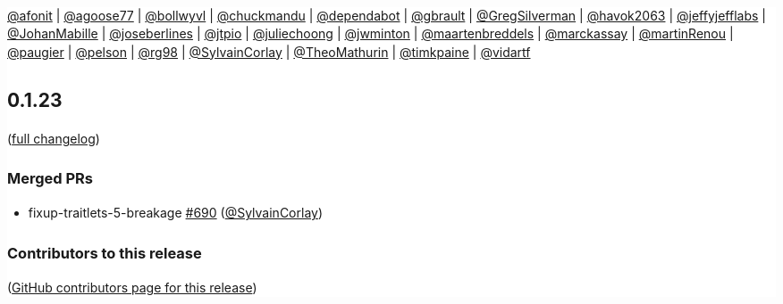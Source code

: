 [@afonit](https://github.com/search?q=repo%3Avoila-dashboards%2Fvoila+involves%3Aafonit+updated%3A2020-09-03..2021-03-24&type=Issues) | [@agoose77](https://github.com/search?q=repo%3Avoila-dashboards%2Fvoila+involves%3Aagoose77+updated%3A2020-09-03..2021-03-24&type=Issues) | [@bollwyvl](https://github.com/search?q=repo%3Avoila-dashboards%2Fvoila+involves%3Abollwyvl+updated%3A2020-09-03..2021-03-24&type=Issues) | [@chuckmandu](https://github.com/search?q=repo%3Avoila-dashboards%2Fvoila+involves%3Achuckmandu+updated%3A2020-09-03..2021-03-24&type=Issues) | [@dependabot](https://github.com/search?q=repo%3Avoila-dashboards%2Fvoila+involves%3Adependabot+updated%3A2020-09-03..2021-03-24&type=Issues) | [@gbrault](https://github.com/search?q=repo%3Avoila-dashboards%2Fvoila+involves%3Agbrault+updated%3A2020-09-03..2021-03-24&type=Issues) | [@GregSilverman](https://github.com/search?q=repo%3Avoila-dashboards%2Fvoila+involves%3AGregSilverman+updated%3A2020-09-03..2021-03-24&type=Issues) | [@havok2063](https://github.com/search?q=repo%3Avoila-dashboards%2Fvoila+involves%3Ahavok2063+updated%3A2020-09-03..2021-03-24&type=Issues) | [@jeffyjefflabs](https://github.com/search?q=repo%3Avoila-dashboards%2Fvoila+involves%3Ajeffyjefflabs+updated%3A2020-09-03..2021-03-24&type=Issues) | [@JohanMabille](https://github.com/search?q=repo%3Avoila-dashboards%2Fvoila+involves%3AJohanMabille+updated%3A2020-09-03..2021-03-24&type=Issues) | [@joseberlines](https://github.com/search?q=repo%3Avoila-dashboards%2Fvoila+involves%3Ajoseberlines+updated%3A2020-09-03..2021-03-24&type=Issues) | [@jtpio](https://github.com/search?q=repo%3Avoila-dashboards%2Fvoila+involves%3Ajtpio+updated%3A2020-09-03..2021-03-24&type=Issues) | [@juliechoong](https://github.com/search?q=repo%3Avoila-dashboards%2Fvoila+involves%3Ajuliechoong+updated%3A2020-09-03..2021-03-24&type=Issues) | [@jwminton](https://github.com/search?q=repo%3Avoila-dashboards%2Fvoila+involves%3Ajwminton+updated%3A2020-09-03..2021-03-24&type=Issues) | [@maartenbreddels](https://github.com/search?q=repo%3Avoila-dashboards%2Fvoila+involves%3Amaartenbreddels+updated%3A2020-09-03..2021-03-24&type=Issues) | [@marckassay](https://github.com/search?q=repo%3Avoila-dashboards%2Fvoila+involves%3Amarckassay+updated%3A2020-09-03..2021-03-24&type=Issues) | [@martinRenou](https://github.com/search?q=repo%3Avoila-dashboards%2Fvoila+involves%3AmartinRenou+updated%3A2020-09-03..2021-03-24&type=Issues) | [@paugier](https://github.com/search?q=repo%3Avoila-dashboards%2Fvoila+involves%3Apaugier+updated%3A2020-09-03..2021-03-24&type=Issues) | [@pelson](https://github.com/search?q=repo%3Avoila-dashboards%2Fvoila+involves%3Apelson+updated%3A2020-09-03..2021-03-24&type=Issues) | [@rg98](https://github.com/search?q=repo%3Avoila-dashboards%2Fvoila+involves%3Arg98+updated%3A2020-09-03..2021-03-24&type=Issues) | [@SylvainCorlay](https://github.com/search?q=repo%3Avoila-dashboards%2Fvoila+involves%3ASylvainCorlay+updated%3A2020-09-03..2021-03-24&type=Issues) | [@TheoMathurin](https://github.com/search?q=repo%3Avoila-dashboards%2Fvoila+involves%3ATheoMathurin+updated%3A2020-09-03..2021-03-24&type=Issues) | [@timkpaine](https://github.com/search?q=repo%3Avoila-dashboards%2Fvoila+involves%3Atimkpaine+updated%3A2020-09-03..2021-03-24&type=Issues) | [@vidartf](https://github.com/search?q=repo%3Avoila-dashboards%2Fvoila+involves%3Avidartf+updated%3A2020-09-03..2021-03-24&type=Issues)

## 0.1.23

([full changelog](https://github.com/voila-dashboards/voila/compare/0.1.22...0.1.23))

### Merged PRs

- fixup-traitlets-5-breakage [#690](https://github.com/voila-dashboards/voila/pull/690) ([@SylvainCorlay](https://github.com/SylvainCorlay))

### Contributors to this release

([GitHub contributors page for this release](https://github.com/voila-dashboards/voila/graphs/contributors?from=2020-08-17&to=2020-09-03&type=c))
